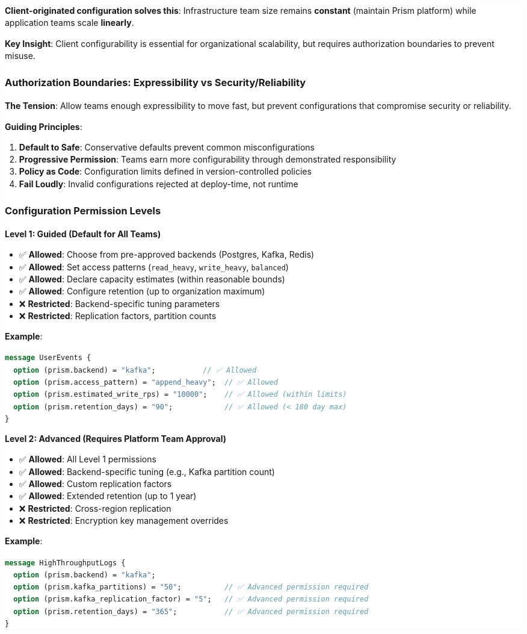 **Client-originated configuration solves this**: Infrastructure team size remains **constant** (maintain Prism platform) while application teams scale **linearly**.

**Key Insight**: Client configurability is essential for organizational scalability, but requires authorization boundaries to prevent misuse.

### Authorization Boundaries: Expressibility vs Security/Reliability

**The Tension**: Allow teams enough expressibility to move fast, but prevent configurations that compromise security or reliability.

**Guiding Principles**:
1. **Default to Safe**: Conservative defaults prevent common misconfigurations
2. **Progressive Permission**: Teams earn more configurability through demonstrated responsibility
3. **Policy as Code**: Configuration limits defined in version-controlled policies
4. **Fail Loudly**: Invalid configurations rejected at deploy-time, not runtime

### Configuration Permission Levels

**Level 1: Guided (Default for All Teams)**
- ✅ **Allowed**: Choose from pre-approved backends (Postgres, Kafka, Redis)
- ✅ **Allowed**: Set access patterns (`read_heavy`, `write_heavy`, `balanced`)
- ✅ **Allowed**: Declare capacity estimates (within reasonable bounds)
- ✅ **Allowed**: Configure retention (up to organization maximum)
- ❌ **Restricted**: Backend-specific tuning parameters
- ❌ **Restricted**: Replication factors, partition counts

**Example**:
```protobuf
message UserEvents {
  option (prism.backend) = "kafka";           // ✅ Allowed
  option (prism.access_pattern) = "append_heavy";  // ✅ Allowed
  option (prism.estimated_write_rps) = "10000";    // ✅ Allowed (within limits)
  option (prism.retention_days) = "90";            // ✅ Allowed (< 180 day max)
}
```

**Level 2: Advanced (Requires Platform Team Approval)**
- ✅ **Allowed**: All Level 1 permissions
- ✅ **Allowed**: Backend-specific tuning (e.g., Kafka partition count)
- ✅ **Allowed**: Custom replication factors
- ✅ **Allowed**: Extended retention (up to 1 year)
- ❌ **Restricted**: Cross-region replication
- ❌ **Restricted**: Encryption key management overrides

**Example**:
```protobuf
message HighThroughputLogs {
  option (prism.backend) = "kafka";
  option (prism.kafka_partitions) = "50";          // ✅ Advanced permission required
  option (prism.kafka_replication_factor) = "5";   // ✅ Advanced permission required
  option (prism.retention_days) = "365";           // ✅ Advanced permission required
}
```
